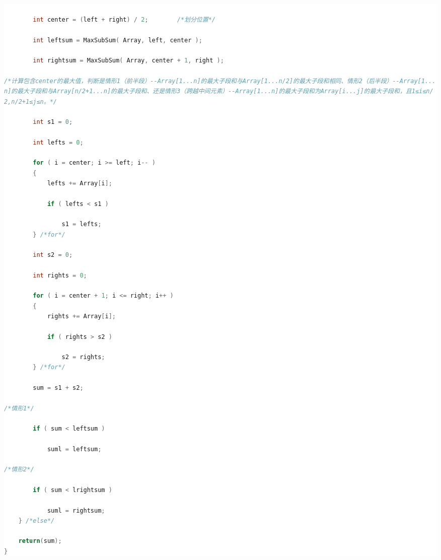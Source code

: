 ```c++

		int center = (left + right) / 2;        /*划分位置*/

		int leftsum = MaxSubSum( Array, left, center );

		int rightsum = MaxSubSum( Array, center + 1, right );

/*计算包含center的最大值，判断是情形1（前半段）--Array[1...n]的最大子段和与Array[1...n/2]的最大子段和相同、情形2（后半段）--Array[1...n]的最大子段和与Array[n/2+1...n]的最大子段和、还是情形3（跨越中间元素）--Array[1...n]的最大子段和为Array[i...j]的最大子段和，且1≤i≤n/2,n/2+1≤j≤n。*/

		int s1 = 0;

		int lefts = 0;

		for ( i = center; i >= left; i-- )
		{
			lefts += Array[i];

			if ( lefts < s1 )

				s1 = lefts;
		} /*for*/

		int s2 = 0;

		int rights = 0;

		for ( i = center + 1; i <= right; i++ )
		{
			rights += Array[i];

			if ( rights > s2 )

				s2 = rights;
		} /*for*/

		sum = s1 + s2;

/*情形1*/

		if ( sum < leftsum )

			suml = leftsum;

/*情形2*/

		if ( sum < lrightsum )

			suml = rightsum;
	} /*else*/

	return(sum);
}
```
